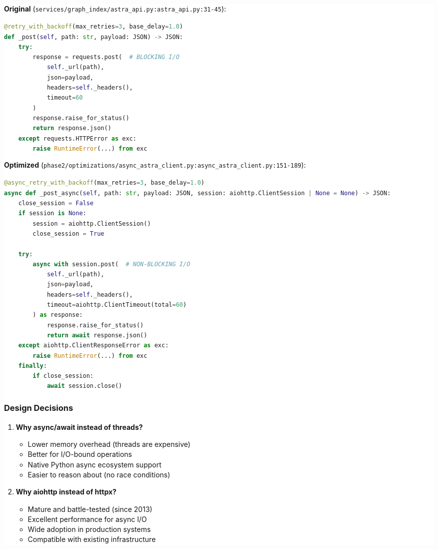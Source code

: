 **Original** (`services/graph_index/astra_api.py:astra_api.py:31-45`):
```python
@retry_with_backoff(max_retries=3, base_delay=1.0)
def _post(self, path: str, payload: JSON) -> JSON:
    try:
        response = requests.post(  # BLOCKING I/O
            self._url(path),
            json=payload,
            headers=self._headers(),
            timeout=60
        )
        response.raise_for_status()
        return response.json()
    except requests.HTTPError as exc:
        raise RuntimeError(...) from exc
```

**Optimized** (`phase2/optimizations/async_astra_client.py:async_astra_client.py:151-189`):
```python
@async_retry_with_backoff(max_retries=3, base_delay=1.0)
async def _post_async(self, path: str, payload: JSON, session: aiohttp.ClientSession | None = None) -> JSON:
    close_session = False
    if session is None:
        session = aiohttp.ClientSession()
        close_session = True

    try:
        async with session.post(  # NON-BLOCKING I/O
            self._url(path),
            json=payload,
            headers=self._headers(),
            timeout=aiohttp.ClientTimeout(total=60)
        ) as response:
            response.raise_for_status()
            return await response.json()
    except aiohttp.ClientResponseError as exc:
        raise RuntimeError(...) from exc
    finally:
        if close_session:
            await session.close()
```

### Design Decisions

1. **Why async/await instead of threads?**
   - Lower memory overhead (threads are expensive)
   - Better for I/O-bound operations
   - Native Python async ecosystem support
   - Easier to reason about (no race conditions)

2. **Why aiohttp instead of httpx?**
   - Mature and battle-tested (since 2013)
   - Excellent performance for async I/O
   - Wide adoption in production systems
   - Compatible with existing infrastructure
